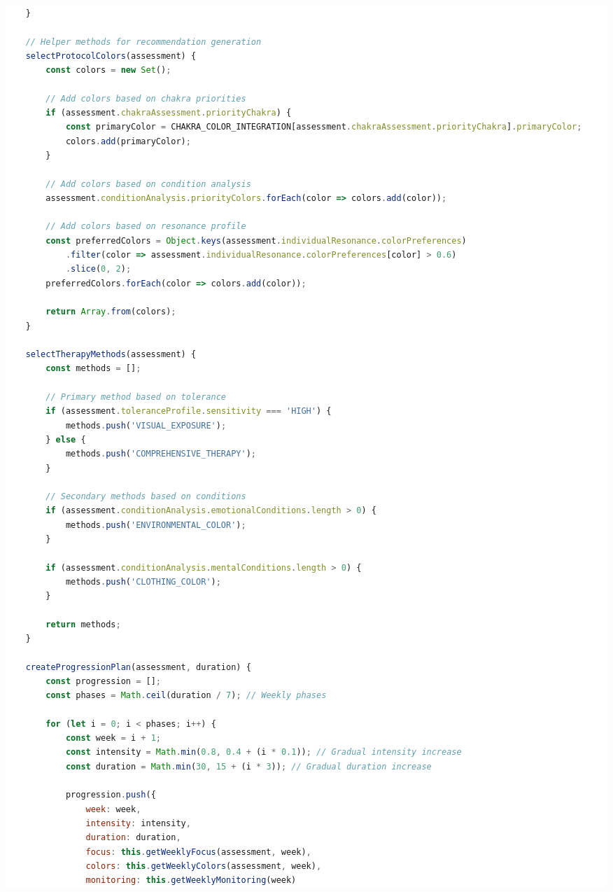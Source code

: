 ```javascript
    }

    // Helper methods for recommendation generation
    selectProtocolColors(assessment) {
        const colors = new Set();

        // Add colors based on chakra priorities
        if (assessment.chakraAssessment.priorityChakra) {
            const primaryColor = CHAKRA_COLOR_INTEGRATION[assessment.chakraAssessment.priorityChakra].primaryColor;
            colors.add(primaryColor);
        }

        // Add colors based on condition analysis
        assessment.conditionAnalysis.priorityColors.forEach(color => colors.add(color));

        // Add colors based on resonance profile
        const preferredColors = Object.keys(assessment.individualResonance.colorPreferences)
            .filter(color => assessment.individualResonance.colorPreferences[color] > 0.6)
            .slice(0, 2);
        preferredColors.forEach(color => colors.add(color));

        return Array.from(colors);
    }

    selectTherapyMethods(assessment) {
        const methods = [];

        // Primary method based on tolerance
        if (assessment.toleranceProfile.sensitivity === 'HIGH') {
            methods.push('VISUAL_EXPOSURE');
        } else {
            methods.push('COMPREHENSIVE_THERAPY');
        }

        // Secondary methods based on conditions
        if (assessment.conditionAnalysis.emotionalConditions.length > 0) {
            methods.push('ENVIRONMENTAL_COLOR');
        }

        if (assessment.conditionAnalysis.mentalConditions.length > 0) {
            methods.push('CLOTHING_COLOR');
        }

        return methods;
    }

    createProgressionPlan(assessment, duration) {
        const progression = [];
        const phases = Math.ceil(duration / 7); // Weekly phases

        for (let i = 0; i < phases; i++) {
            const week = i + 1;
            const intensity = Math.min(0.8, 0.4 + (i * 0.1)); // Gradual intensity increase
            const duration = Math.min(30, 15 + (i * 3)); // Gradual duration increase

            progression.push({
                week: week,
                intensity: intensity,
                duration: duration,
                focus: this.getWeeklyFocus(assessment, week),
                colors: this.getWeeklyColors(assessment, week),
                monitoring: this.getWeeklyMonitoring(week)
```
